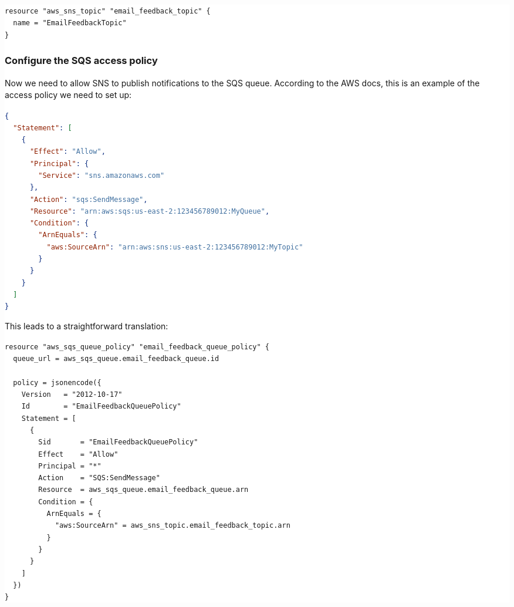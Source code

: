 ```hcl
resource "aws_sns_topic" "email_feedback_topic" {
  name = "EmailFeedbackTopic"
}
```

### Configure the SQS access policy

Now we need to allow SNS to publish notifications to the SQS queue. According to the AWS docs, this is an example of the access policy we need to set up:

```json
{
  "Statement": [
    {
      "Effect": "Allow",
      "Principal": {
        "Service": "sns.amazonaws.com"
      },
      "Action": "sqs:SendMessage",
      "Resource": "arn:aws:sqs:us-east-2:123456789012:MyQueue",
      "Condition": {
        "ArnEquals": {
          "aws:SourceArn": "arn:aws:sns:us-east-2:123456789012:MyTopic"
        }
      }
    }
  ]
}
```

This leads to a straightforward translation:

```hcl
resource "aws_sqs_queue_policy" "email_feedback_queue_policy" {
  queue_url = aws_sqs_queue.email_feedback_queue.id

  policy = jsonencode({
    Version   = "2012-10-17"
    Id        = "EmailFeedbackQueuePolicy"
    Statement = [
      {
        Sid       = "EmailFeedbackQueuePolicy"
        Effect    = "Allow"
        Principal = "*"
        Action    = "SQS:SendMessage"
        Resource  = aws_sqs_queue.email_feedback_queue.arn
        Condition = {
          ArnEquals = {
            "aws:SourceArn" = aws_sns_topic.email_feedback_topic.arn
          }
        }
      }
    ]
  })
}
```
